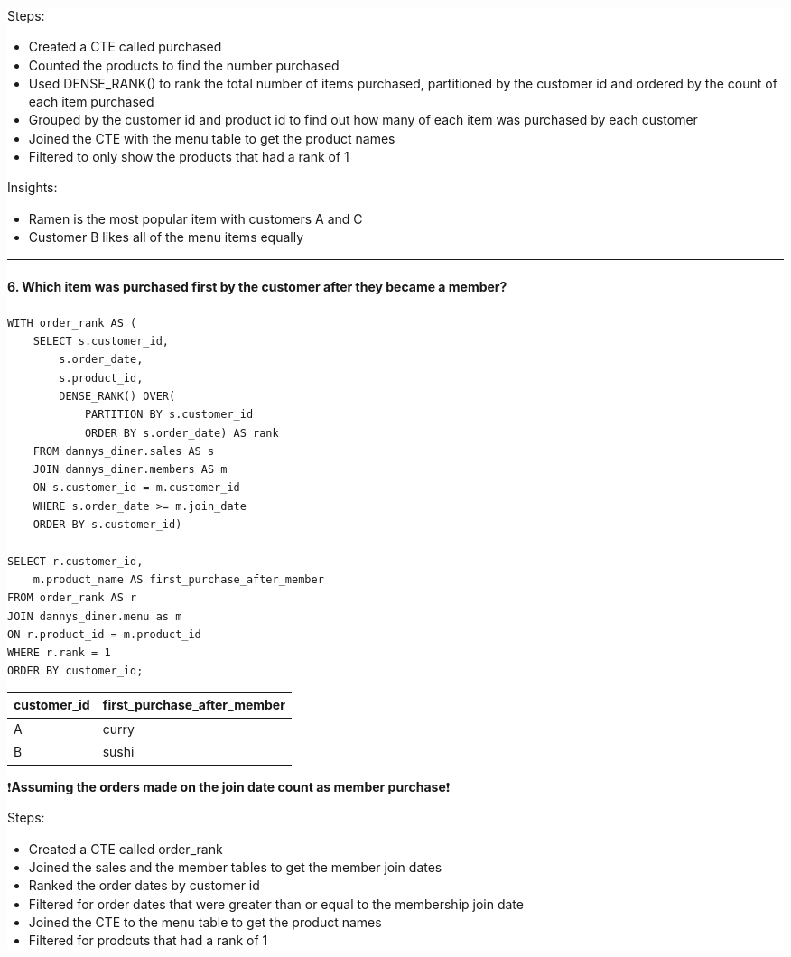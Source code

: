 Steps:
- Created a CTE called purchased
- Counted the products to find the number purchased
- Used DENSE_RANK() to rank the total number of items purchased, partitioned by the customer id and ordered by the count of each item purchased
- Grouped by the customer id and product id to find out how many of each item was purchased by each customer
- Joined the CTE with the menu table to get the product names
- Filtered to only show the products that had a rank of 1

Insights:
- Ramen is the most popular item with customers A and C
- Customer B likes all of the menu items equally

---

#### 6. Which item was purchased first by the customer after they became a member?

    WITH order_rank AS (
        SELECT s.customer_id,
        	s.order_date,
            s.product_id,
    		DENSE_RANK() OVER(
                PARTITION BY s.customer_id
                ORDER BY s.order_date) AS rank
        FROM dannys_diner.sales AS s
        JOIN dannys_diner.members AS m
        ON s.customer_id = m.customer_id
        WHERE s.order_date >= m.join_date
        ORDER BY s.customer_id)
            
    SELECT r.customer_id,
    	m.product_name AS first_purchase_after_member
    FROM order_rank AS r
    JOIN dannys_diner.menu as m
    ON r.product_id = m.product_id
    WHERE r.rank = 1
    ORDER BY customer_id;

| customer_id | first_purchase_after_member |
| ----------- | --------------------------- |
| A           | curry                       |
| B           | sushi                       |

❗**Assuming the orders made on the join date count as member purchase**❗

Steps:
- Created a CTE called order_rank
- Joined the sales and the member tables to get the member join dates
- Ranked the order dates by customer id
- Filtered for order dates that were greater than or equal to the membership join date
- Joined the CTE to the menu table to get the product names
- Filtered for prodcuts that had a rank of 1
